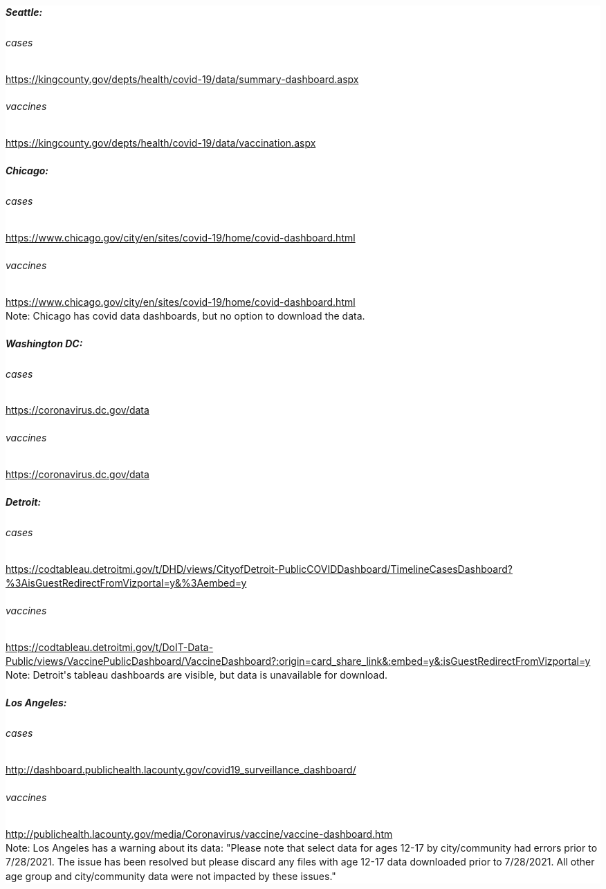 ##### Seattle: 
###### cases 
https://kingcounty.gov/depts/health/covid-19/data/summary-dashboard.aspx <br>
###### vaccines 
https://kingcounty.gov/depts/health/covid-19/data/vaccination.aspx <br>

##### Chicago:
###### cases 
https://www.chicago.gov/city/en/sites/covid-19/home/covid-dashboard.html <br>
###### vaccines 
https://www.chicago.gov/city/en/sites/covid-19/home/covid-dashboard.html <br>
Note: Chicago has covid data dashboards, but no option to download the data. <br>

##### Washington DC:
###### cases 
https://coronavirus.dc.gov/data <br>
###### vaccines
https://coronavirus.dc.gov/data <br>

##### Detroit:
###### cases 
https://codtableau.detroitmi.gov/t/DHD/views/CityofDetroit-PublicCOVIDDashboard/TimelineCasesDashboard?%3AisGuestRedirectFromVizportal=y&%3Aembed=y <br>
###### vaccines 
https://codtableau.detroitmi.gov/t/DoIT-Data-Public/views/VaccinePublicDashboard/VaccineDashboard?:origin=card_share_link&:embed=y&:isGuestRedirectFromVizportal=y <br>
Note: Detroit's tableau dashboards are visible, but data is unavailable for download. <br>

##### Los Angeles:
###### cases 
http://dashboard.publichealth.lacounty.gov/covid19_surveillance_dashboard/ <br>
###### vaccines 
http://publichealth.lacounty.gov/media/Coronavirus/vaccine/vaccine-dashboard.htm <br>
Note: Los Angeles has a warning about its data: "Please note that select data for ages 12-17 by city/community had errors prior to 7/28/2021.  The issue has been resolved but please discard any files with age 12-17 data downloaded prior to 7/28/2021.  All other age group and city/community data were not impacted by these issues."
